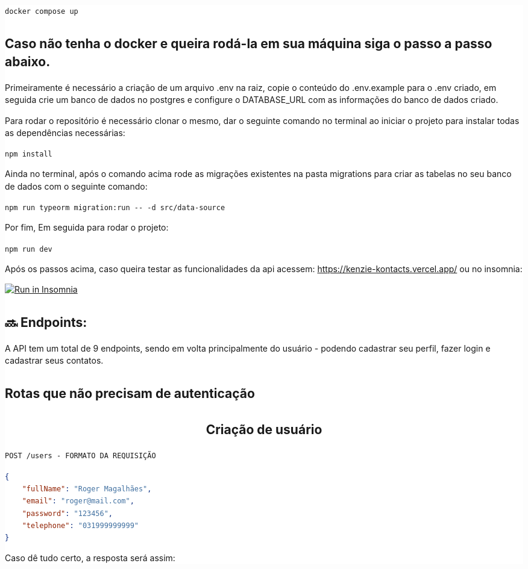 ```
docker compose up
```

## Caso não tenha o docker e queira rodá-la em sua máquina siga o passo a passo abaixo.

Primeiramente é necessário a criação de um arquivo .env na raiz, copie o conteúdo do .env.example para o .env criado, em seguida crie um banco de dados no postgres e configure o DATABASE_URL com as informações do banco de dados criado.

Para rodar o repositório é necessário clonar o mesmo, dar o seguinte comando no terminal ao iniciar o projeto para instalar todas as dependências necessárias:

```
npm install
```

Ainda no terminal, após o comando acima rode as migrações existentes na pasta migrations para criar as tabelas no seu banco de dados com o seguinte comando:
```
npm run typeorm migration:run -- -d src/data-source
```

Por fim, Em seguida para rodar o projeto:

```
npm run dev
```

Após os passos acima, caso queira testar as funcionalidades da api acessem: https://kenzie-kontacts.vercel.app/ ou no insomnia:

<a href="https://insomnia.rest/run/?label=crud_user_contacts&uri=https%3A%2F%2Fdrive.google.com%2Ffile%2Fd%2F11LCQG5JAoB62d1PZ8EQkQgEgVDckO9KQ%2Fview%3Fusp%3Dsharing" target="_blank"><img src="https://insomnia.rest/images/run.svg" alt="Run in Insomnia"></a>


## :soon: Endpoints:

A API tem um total de 9 endpoints, sendo em volta principalmente do usuário - podendo cadastrar seu perfil, fazer login e cadastrar seus contatos.

## Rotas que não precisam de autenticação

<h2 align ='center'> Criação de usuário </h2>

`POST /users - FORMATO DA REQUISIÇÃO`

```json
{
  	"fullName": "Roger Magalhães",
	"email": "roger@mail.com",
	"password": "123456",
	"telephone": "031999999999"
}
```

Caso dê tudo certo, a resposta será assim:

